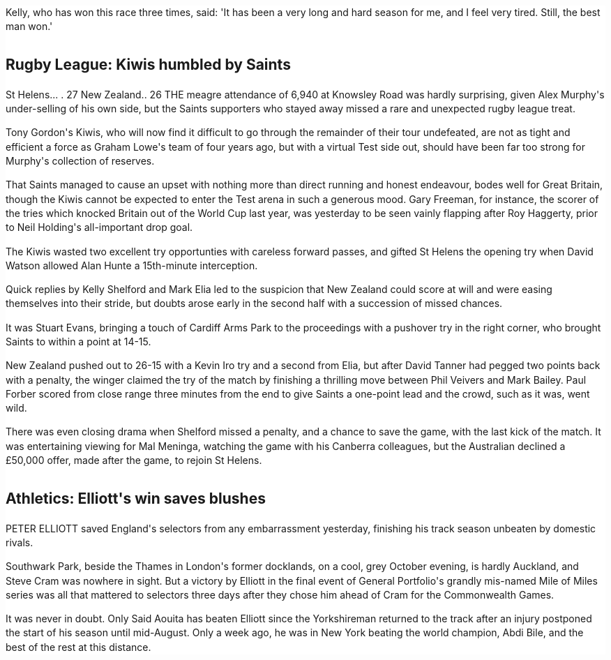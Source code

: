 Kelly, who has won this race three times, said: 'It has been a very long and hard season for me, and I feel very tired.
Still, the best man won.'

## Rugby League: Kiwis humbled by Saints

St Helens... . 27 New Zealand.. 26 THE meagre attendance of 6,940 at Knowsley Road was hardly surprising, given Alex Murphy's under-selling of his own side, but the Saints supporters who stayed away missed a rare and unexpected rugby league treat.

Tony Gordon's Kiwis, who will now find it difficult to go through the remainder of their tour undefeated, are not as tight and efficient a force as Graham Lowe's team of four years ago, but with a virtual Test side out, should have been far too strong for Murphy's collection of reserves.

That Saints managed to cause an upset with nothing more than direct running and honest endeavour, bodes well for Great Britain, though the Kiwis cannot be expected to enter the Test arena in such a generous mood.
Gary Freeman, for instance, the scorer of the tries which knocked Britain out of the World Cup last year, was yesterday to be seen vainly flapping after Roy Haggerty, prior to Neil Holding's all-important drop goal.

The Kiwis wasted two excellent try opportunties with careless forward passes, and gifted St Helens the opening try when David Watson allowed Alan Hunte a 15th-minute interception.

Quick replies by Kelly Shelford and Mark Elia led to the suspicion that New Zealand could score at will and were easing themselves into their stride, but doubts arose early in the second half with a succession of missed chances.

It was Stuart Evans, bringing a touch of Cardiff Arms Park to the proceedings with a pushover try in the right corner, who brought Saints to within a point at 14-15.

New Zealand pushed out to 26-15 with a Kevin Iro try and a second from Elia, but after David Tanner had pegged two points back with a penalty, the winger claimed the try of the match by finishing a thrilling move between Phil Veivers and Mark Bailey.
Paul Forber scored from close range three minutes from the end to give Saints a one-point lead and the crowd, such as it was, went wild.

There was even closing drama when Shelford missed a penalty, and a chance to save the game, with the last kick of the match.
It was entertaining viewing for Mal Meninga, watching the game with his Canberra colleagues, but the Australian declined a £50,000 offer, made after the game, to rejoin St Helens.

## Athletics: Elliott's win saves blushes

PETER ELLIOTT saved England's selectors from any embarrassment yesterday, finishing his track season unbeaten by domestic rivals.

Southwark Park, beside the Thames in London's former docklands, on a cool, grey October evening, is hardly Auckland, and Steve Cram was nowhere in sight.
But a victory by Elliott in the final event of General Portfolio's grandly mis-named Mile of Miles series was all that mattered to selectors three days after they chose him ahead of Cram for the Commonwealth Games.

It was never in doubt.
Only Said Aouita has beaten Elliott since the Yorkshireman returned to the track after an injury postponed the start of his season until mid-August.
Only a week ago, he was in New York beating the world champion, Abdi Bile, and the best of the rest at this distance.

